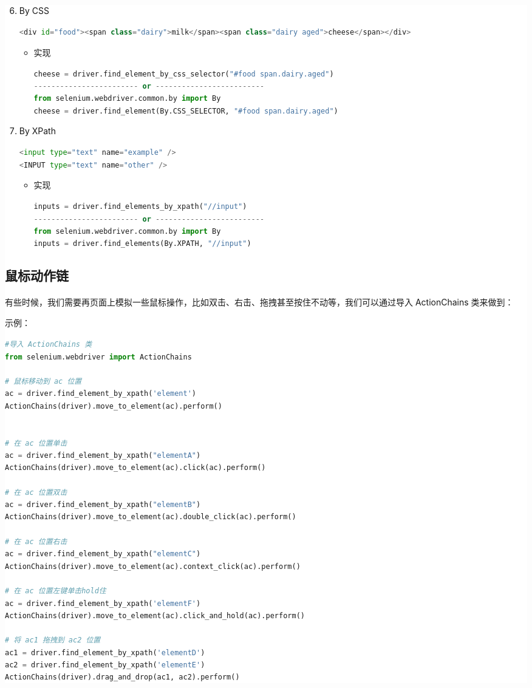 6. By CSS

   ```python
   <div id="food"><span class="dairy">milk</span><span class="dairy aged">cheese</span></div>
   ```

   - 实现

     ```python
     cheese = driver.find_element_by_css_selector("#food span.dairy.aged")
     ------------------------ or -------------------------
     from selenium.webdriver.common.by import By
     cheese = driver.find_element(By.CSS_SELECTOR, "#food span.dairy.aged")
     ```

7. By XPath

   ```python
   <input type="text" name="example" />
   <INPUT type="text" name="other" />
   ```

   - 实现

     ```python
     inputs = driver.find_elements_by_xpath("//input")
     ------------------------ or -------------------------
     from selenium.webdriver.common.by import By
     inputs = driver.find_elements(By.XPATH, "//input")
     ```

## 鼠标动作链

有些时候，我们需要再页面上模拟一些鼠标操作，比如双击、右击、拖拽甚至按住不动等，我们可以通过导入 ActionChains 类来做到：

示例：

```python
#导入 ActionChains 类
from selenium.webdriver import ActionChains

# 鼠标移动到 ac 位置
ac = driver.find_element_by_xpath('element')
ActionChains(driver).move_to_element(ac).perform()


# 在 ac 位置单击
ac = driver.find_element_by_xpath("elementA")
ActionChains(driver).move_to_element(ac).click(ac).perform()

# 在 ac 位置双击
ac = driver.find_element_by_xpath("elementB")
ActionChains(driver).move_to_element(ac).double_click(ac).perform()

# 在 ac 位置右击
ac = driver.find_element_by_xpath("elementC")
ActionChains(driver).move_to_element(ac).context_click(ac).perform()

# 在 ac 位置左键单击hold住
ac = driver.find_element_by_xpath('elementF')
ActionChains(driver).move_to_element(ac).click_and_hold(ac).perform()

# 将 ac1 拖拽到 ac2 位置
ac1 = driver.find_element_by_xpath('elementD')
ac2 = driver.find_element_by_xpath('elementE')
ActionChains(driver).drag_and_drop(ac1, ac2).perform()
```
